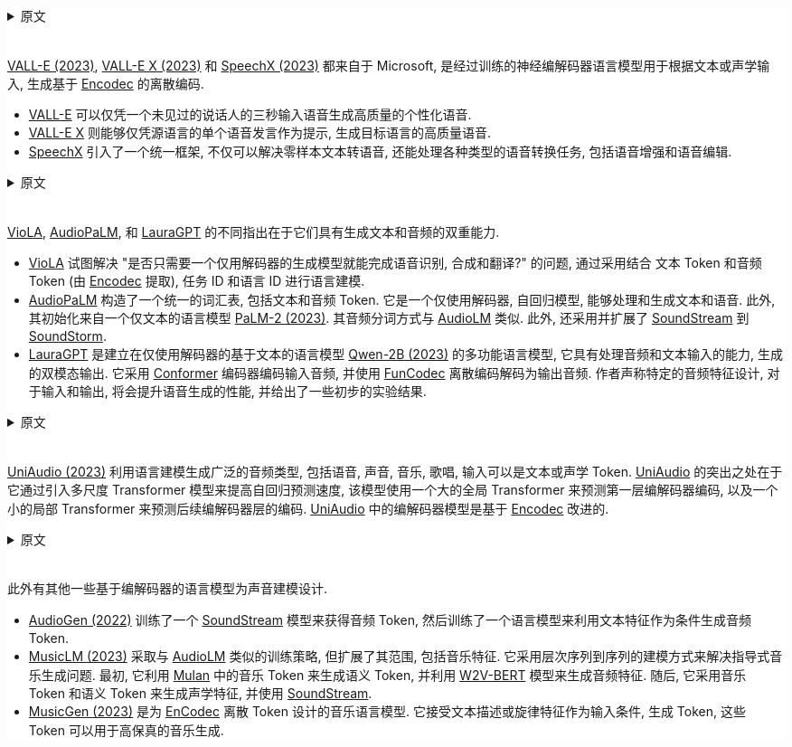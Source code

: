 <details><summary>原文</summary></details>
<br>

[VALL-E (2023)](../../Models/SpeechLM/2023.01.05_VALL-E.md), [VALL-E X (2023)](../../Models/SpeechLM/2023.03.07_VALL-E_X.md) 和 [SpeechX (2023)](../../Models/SpeechLM/2023.08.14_SpeechX.md) 都来自于 Microsoft, 是经过训练的神经编解码器语言模型用于根据文本或声学输入, 生成基于 [Encodec](../../Models/Speech_Neural_Codec/2022.10.24_EnCodec.md) 的离散编码.

- [VALL-E](../../Models/SpeechLM/2023.01.05_VALL-E.md) 可以仅凭一个未见过的说话人的三秒输入语音生成高质量的个性化语音.
- [VALL-E X](../../Models/SpeechLM/2023.03.07_VALL-E_X.md) 则能够仅凭源语言的单个语音发言作为提示, 生成目标语言的高质量语音.
- [SpeechX](../../Models/SpeechLM/2023.08.14_SpeechX.md) 引入了一个统一框架, 不仅可以解决零样本文本转语音, 还能处理各种类型的语音转换任务, 包括语音增强和语音编辑.

<details><summary>原文</summary></details>
<br>

[VioLA](../../Models/SpeechLM/2023.05.25_VioLA.md), [AudioPaLM](../../Models/SpeechLM/2023.06.22_AudioPaLM.md), 和 [LauraGPT](../../Models/SpeechLM/2023.10.07_LauraGPT.md) 的不同指出在于它们具有生成文本和音频的双重能力.
- [VioLA](../../Models/SpeechLM/2023.05.25_VioLA.md) 试图解决 "是否只需要一个仅用解码器的生成模型就能完成语音识别, 合成和翻译?" 的问题, 通过采用结合 文本 Token 和音频 Token (由 [Encodec](../../Models/Speech_Neural_Codec/2022.10.24_EnCodec.md) 提取), 任务 ID 和语言 ID 进行语言建模.
- [AudioPaLM](../../Models/SpeechLM/2023.06.22_AudioPaLM.md) 构造了一个统一的词汇表, 包括文本和音频 Token. 它是一个仅使用解码器, 自回归模型, 能够处理和生成文本和语音. 此外, 其初始化来自一个仅文本的语言模型 [PaLM-2 (2023)](../../Models/TextLM/2023.05.17_PaLM2.md). 其音频分词方式与 [AudioLM](../../Models/SpeechLM/2022.09.07_AudioLM.md) 类似. 此外, 还采用并扩展了 [SoundStream](../../Models/Speech_Neural_Codec/2021.07.07_SoundStream.md) 到 [SoundStorm](../../Models/SpeechLM/2023.05.16_SoundStorm.md).
- [LauraGPT](../../Models/SpeechLM/2023.10.07_LauraGPT.md) 是建立在仅使用解码器的基于文本的语言模型 [Qwen-2B (2023)](../../Models/TextLM/2023.09.28_Qwen.md) 的多功能语言模型, 它具有处理音频和文本输入的能力, 生成的双模态输出. 它采用 [Conformer](../../Models/ASR/2020.05.16_Conformer.md) 编码器编码输入音频, 并使用 [FunCodec](../../Models/Speech_Neural_Codec/2023.09.14_FunCodec.md) 离散编码解码为输出音频. 作者声称特定的音频特征设计, 对于输入和输出, 将会提升语音生成的性能, 并给出了一些初步的实验结果.

<details><summary>原文</summary></details>
<br>

[UniAudio (2023)](../../Models/SpeechLM/2023.10.01_UniAudio.md) 利用语言建模生成广泛的音频类型, 包括语音, 声音, 音乐, 歌唱, 输入可以是文本或声学 Token.
[UniAudio](../../Models/SpeechLM/2023.10.01_UniAudio.md) 的突出之处在于它通过引入多尺度 Transformer 模型来提高自回归预测速度, 该模型使用一个大的全局 Transformer 来预测第一层编解码器编码, 以及一个小的局部 Transformer 来预测后续编解码器层的编码.
[UniAudio](../../Models/SpeechLM/2023.10.01_UniAudio.md) 中的编解码器模型是基于 [Encodec](../../Models/Speech_Neural_Codec/2022.10.24_EnCodec.md) 改进的.

<details><summary>原文</summary></details>
<br>

此外有其他一些基于编解码器的语言模型为声音建模设计.
- [AudioGen (2022)](../../Models/SpeechLM/2022.09.30_AudioGen.md) 训练了一个 [SoundStream](../../Models/Speech_Neural_Codec/2021.07.07_SoundStream.md) 模型来获得音频 Token, 然后训练了一个语言模型来利用文本特征作为条件生成音频 Token.
- [MusicLM (2023)](../../Models/SpeechLM/2023.01.26_MusicLM.md) 采取与 [AudioLM](../../Models/SpeechLM/2022.09.07_AudioLM.md) 类似的训练策略, 但扩展了其范围, 包括音乐特征.
  它采用层次序列到序列的建模方式来解决指导式音乐生成问题.
  最初, 它利用 [Mulan](../../Models/_Basis/2022.08.26_MuLan.md) 中的音乐 Token 来生成语义 Token, 并利用 [W2V-BERT](../../Models/SpeechRepresentation/2021.08.07_W2V-BERT.md) 模型来生成音频特征.
  随后, 它采用音乐 Token 和语义 Token 来生成声学特征, 并使用 [SoundStream](../../Models/Speech_Neural_Codec/2021.07.07_SoundStream.md).
- [MusicGen (2023)](../../Models/SpeechLM/2023.06.08_MusicGen.md) 是为 [EnCodec](../../Models/Speech_Neural_Codec/2022.10.24_EnCodec.md) 离散 Token 设计的音乐语言模型.
  它接受文本描述或旋律特征作为输入条件, 生成 Token, 这些 Token 可以用于高保真的音乐生成.
